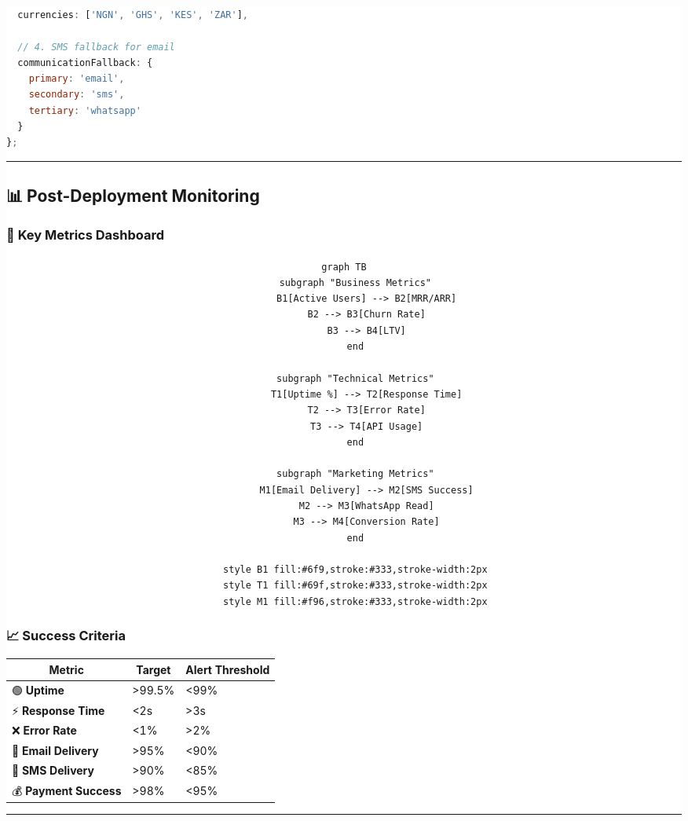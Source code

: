 ```javascript
  currencies: ['NGN', 'GHS', 'KES', 'ZAR'],
  
  // 4. SMS fallback for email
  communicationFallback: {
    primary: 'email',
    secondary: 'sms',
    tertiary: 'whatsapp'
  }
};
```

---

## 📊 Post-Deployment Monitoring

### 🎯 **Key Metrics Dashboard**

<div align="center">

```mermaid
graph TB
    subgraph "Business Metrics"
        B1[Active Users] --> B2[MRR/ARR]
        B2 --> B3[Churn Rate]
        B3 --> B4[LTV]
    end
    
    subgraph "Technical Metrics"
        T1[Uptime %] --> T2[Response Time]
        T2 --> T3[Error Rate]
        T3 --> T4[API Usage]
    end
    
    subgraph "Marketing Metrics"
        M1[Email Delivery] --> M2[SMS Success]
        M2 --> M3[WhatsApp Read]
        M3 --> M4[Conversion Rate]
    end
    
    style B1 fill:#6f9,stroke:#333,stroke-width:2px
    style T1 fill:#69f,stroke:#333,stroke-width:2px
    style M1 fill:#f96,stroke:#333,stroke-width:2px
```

</div>

### 📈 **Success Criteria**

| Metric | Target | Alert Threshold |
|--------|--------|-----------------|
| 🟢 **Uptime** | >99.5% | <99% |
| ⚡ **Response Time** | <2s | >3s |
| ❌ **Error Rate** | <1% | >2% |
| 📧 **Email Delivery** | >95% | <90% |
| 📱 **SMS Delivery** | >90% | <85% |
| 💰 **Payment Success** | >98% | <95% |

---